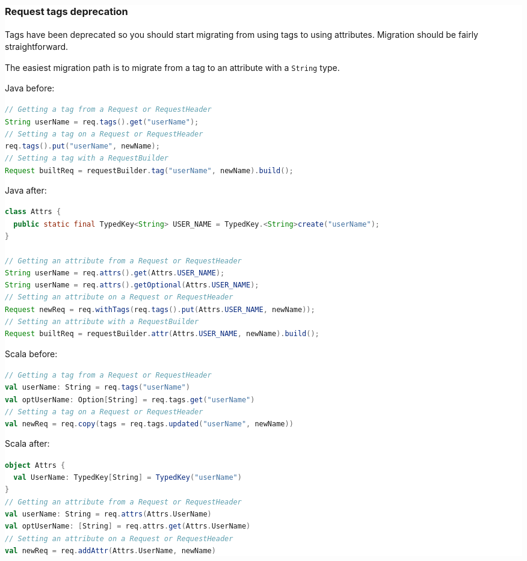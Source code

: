 ### Request tags deprecation

Tags have been deprecated so you should start migrating from using tags to using attributes. Migration should be fairly straightforward.

The easiest migration path is to migrate from a tag to an attribute with a `String` type.

Java before:

```java
// Getting a tag from a Request or RequestHeader
String userName = req.tags().get("userName");
// Setting a tag on a Request or RequestHeader
req.tags().put("userName", newName);
// Setting a tag with a RequestBuilder
Request builtReq = requestBuilder.tag("userName", newName).build();
```

Java after:

```java
class Attrs {
  public static final TypedKey<String> USER_NAME = TypedKey.<String>create("userName");
}

// Getting an attribute from a Request or RequestHeader
String userName = req.attrs().get(Attrs.USER_NAME);
String userName = req.attrs().getOptional(Attrs.USER_NAME);
// Setting an attribute on a Request or RequestHeader
Request newReq = req.withTags(req.tags().put(Attrs.USER_NAME, newName));
// Setting an attribute with a RequestBuilder
Request builtReq = requestBuilder.attr(Attrs.USER_NAME, newName).build();
```

Scala before:

```scala
// Getting a tag from a Request or RequestHeader
val userName: String = req.tags("userName")
val optUserName: Option[String] = req.tags.get("userName")
// Setting a tag on a Request or RequestHeader
val newReq = req.copy(tags = req.tags.updated("userName", newName))
```

Scala after:

```scala
object Attrs {
  val UserName: TypedKey[String] = TypedKey("userName")
}
// Getting an attribute from a Request or RequestHeader
val userName: String = req.attrs(Attrs.UserName)
val optUserName: [String] = req.attrs.get(Attrs.UserName)
// Setting an attribute on a Request or RequestHeader
val newReq = req.addAttr(Attrs.UserName, newName)
```
